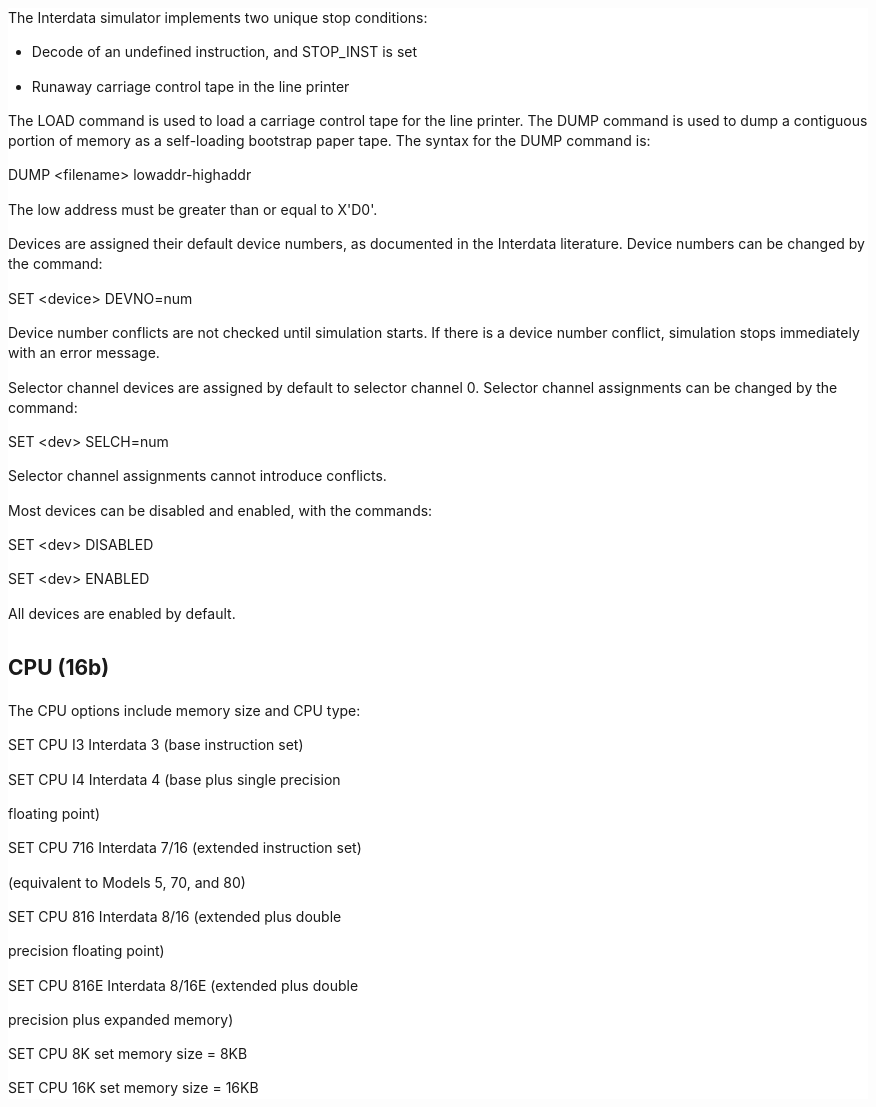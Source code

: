 
The Interdata simulator implements two unique stop conditions:

- Decode of an undefined instruction, and STOP_INST is set

- Runaway carriage control tape in the line printer

The LOAD command is used to load a carriage control tape for the line printer. The DUMP command is used to dump a contiguous portion of memory as a self-loading bootstrap paper tape. The syntax for the DUMP command is:

DUMP \<filename\> lowaddr-highaddr

The low address must be greater than or equal to X'D0'.

Devices are assigned their default device numbers, as documented in the Interdata literature. Device numbers can be changed by the command:

SET \<device\> DEVNO=num

Device number conflicts are not checked until simulation starts. If there is a device number conflict, simulation stops immediately with an error message.

Selector channel devices are assigned by default to selector channel 0. Selector channel assignments can be changed by the command:

SET \<dev\> SELCH=num

Selector channel assignments cannot introduce conflicts.

Most devices can be disabled and enabled, with the commands:

SET \<dev\> DISABLED

SET \<dev\> ENABLED

All devices are enabled by default.

## CPU (16b)

The CPU options include memory size and CPU type:

SET CPU I3 Interdata 3 (base instruction set)

SET CPU I4 Interdata 4 (base plus single precision

floating point)

SET CPU 716 Interdata 7/16 (extended instruction set)

(equivalent to Models 5, 70, and 80)

SET CPU 816 Interdata 8/16 (extended plus double

precision floating point)

SET CPU 816E Interdata 8/16E (extended plus double

precision plus expanded memory)

SET CPU 8K set memory size = 8KB

SET CPU 16K set memory size = 16KB
